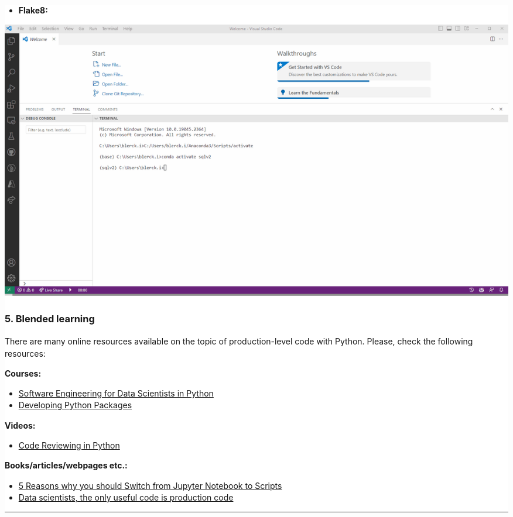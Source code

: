 - __Flake8:__

![Enable Flake8 in VSCode](./images/Flake8.gif)

### 5. Blended learning

There are many online resources available on the topic of production-level code with Python. Please, check the following resources:

__Courses:__

- [Software Engineering for Data Scientists in Python](https://app.datacamp.com/learn/courses/software-engineering-for-data-scientists-in-python)
- [Developing Python Packages](https://app.datacamp.com/learn/courses/developing-python-packages)

__Videos:__

- [Code Reviewing in Python](https://www.youtube.com/watch?v=1CKNMgG7D64&list=PLnK6m_JBRVNqskWiXLxx1QRDDng9O8Fsf)

__Books/articles/webpages etc.:__

- [5 Reasons why you should Switch from Jupyter Notebook to Scripts](https://towardsdatascience.com/5-reasons-why-you-should-switch-from-jupyter-notebook-to-scripts-cb3535ba9c95by)
- [Data scientists, the only useful code is production code](https://thuijskens.github.io/2018/11/13/useful-code-is-production-code/) 

***
